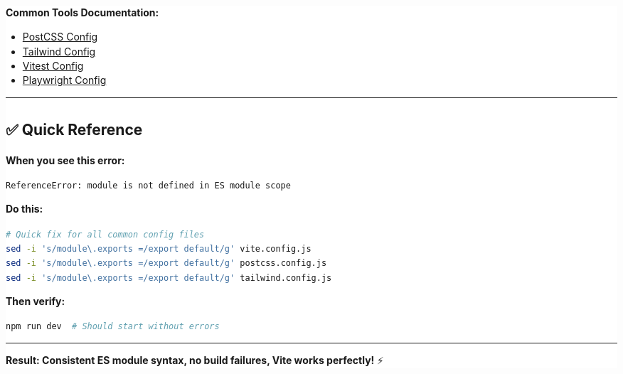**Common Tools Documentation:**
- [PostCSS Config](https://github.com/postcss/postcss#usage)
- [Tailwind Config](https://tailwindcss.com/docs/configuration)
- [Vitest Config](https://vitest.dev/config/)
- [Playwright Config](https://playwright.dev/docs/test-configuration)

---

## ✅ Quick Reference

**When you see this error:**
```
ReferenceError: module is not defined in ES module scope
```

**Do this:**
```bash
# Quick fix for all common config files
sed -i 's/module\.exports =/export default/g' vite.config.js
sed -i 's/module\.exports =/export default/g' postcss.config.js
sed -i 's/module\.exports =/export default/g' tailwind.config.js
```

**Then verify:**
```bash
npm run dev  # Should start without errors
```

---

**Result: Consistent ES module syntax, no build failures, Vite works perfectly!** ⚡

